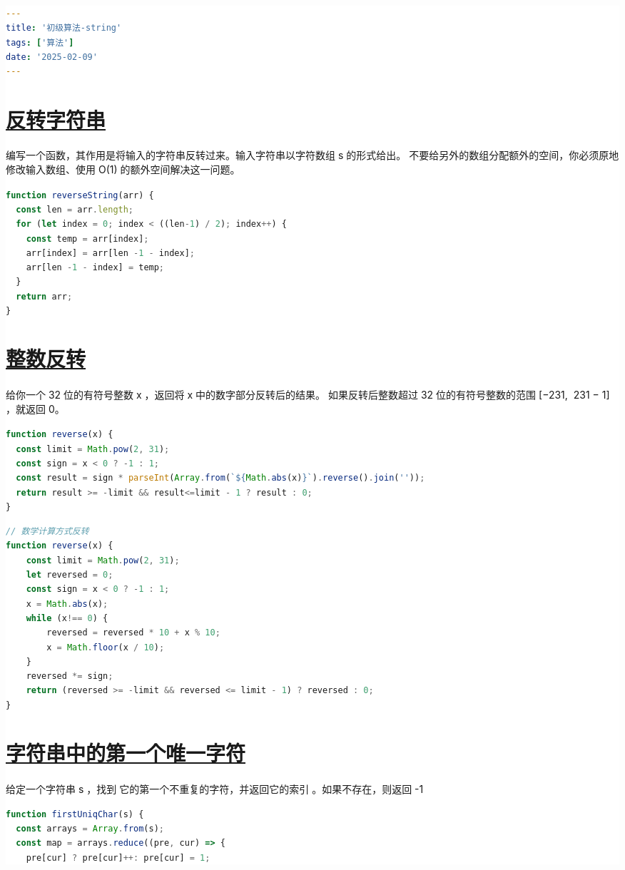 ```yaml
---
title: '初级算法-string'
tags: ['算法']
date: '2025-02-09'
---
```


# [反转字符串](https://leetcode.cn/leetbook/read/top-interview-questions-easy/xnhbqj/)
编写一个函数，其作用是将输入的字符串反转过来。输入字符串以字符数组 s 的形式给出。
不要给另外的数组分配额外的空间，你必须原地修改输入数组、使用 O(1) 的额外空间解决这一问题。

```js
function reverseString(arr) {
  const len = arr.length;
  for (let index = 0; index < ((len-1) / 2); index++) {
    const temp = arr[index];
    arr[index] = arr[len -1 - index];
    arr[len -1 - index] = temp;
  }
  return arr;
}
```

# [整数反转](https://leetcode.cn/leetbook/read/top-interview-questions-easy/xnx13t/)
给你一个 32 位的有符号整数 x ，返回将 x 中的数字部分反转后的结果。
如果反转后整数超过 32 位的有符号整数的范围 [−231,  231 − 1] ，就返回 0。

```js
function reverse(x) {
  const limit = Math.pow(2, 31);
  const sign = x < 0 ? -1 : 1;
  const result = sign * parseInt(Array.from(`${Math.abs(x)}`).reverse().join(''));
  return result >= -limit && result<=limit - 1 ? result : 0;
}
```

```js
// 数学计算方式反转
function reverse(x) {
    const limit = Math.pow(2, 31);
    let reversed = 0;
    const sign = x < 0 ? -1 : 1;
    x = Math.abs(x);
    while (x!== 0) {
        reversed = reversed * 10 + x % 10;
        x = Math.floor(x / 10);
    }
    reversed *= sign;
    return (reversed >= -limit && reversed <= limit - 1) ? reversed : 0;
}
```
# [字符串中的第一个唯一字符](https://leetcode.cn/leetbook/read/top-interview-questions-easy/xn5z8r/)
给定一个字符串 s ，找到 它的第一个不重复的字符，并返回它的索引 。如果不存在，则返回 -1 
```js
function firstUniqChar(s) {
  const arrays = Array.from(s);
  const map = arrays.reduce((pre, cur) => {
    pre[cur] ? pre[cur]++: pre[cur] = 1;
```